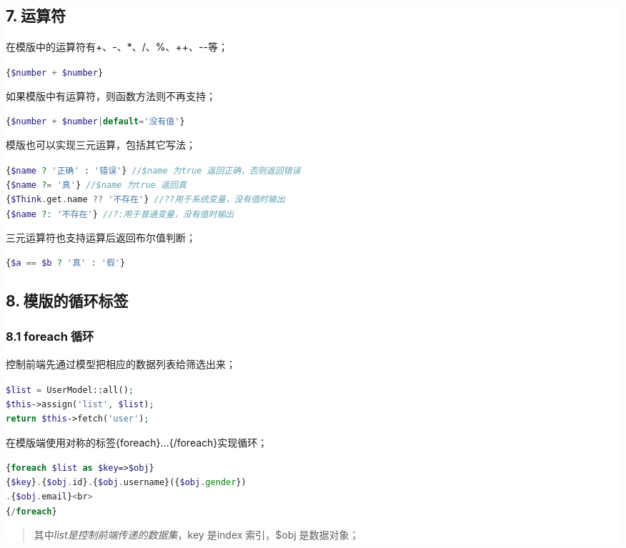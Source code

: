 
## 7. 运算符

在模版中的运算符有+、-、*、/、%、++、--等；

~~~php
{$number + $number}
~~~



如果模版中有运算符，则函数方法则不再支持；

~~~php
{$number + $number|default='没有值'}
~~~



模版也可以实现三元运算，包括其它写法；

~~~php
{$name ? '正确' : '错误'} //$name 为true 返回正确，否则返回错误
{$name ?= '真'} //$name 为true 返回真
{$Think.get.name ?? '不存在'} //??用于系统变量，没有值时输出
{$name ?: '不存在'} //?:用于普通变量，没有值时输出
~~~



三元运算符也支持运算后返回布尔值判断；

~~~php
{$a == $b ? '真' : '假'}
~~~



## 8. 模版的循环标签

### 8.1 foreach 循环

控制前端先通过模型把相应的数据列表给筛选出来；

~~~php
$list = UserModel::all();
$this->assign('list', $list);
return $this->fetch('user');
~~~



在模版端使用对称的标签{foreach}...{/foreach}实现循环；

~~~php
{foreach $list as $key=>$obj}
{$key}.{$obj.id}.{$obj.username}({$obj.gender})
.{$obj.email}<br>
{/foreach}
~~~

> 其中$list 是控制前端传递的数据集，$key 是index 索引，$obj 是数据对象；
